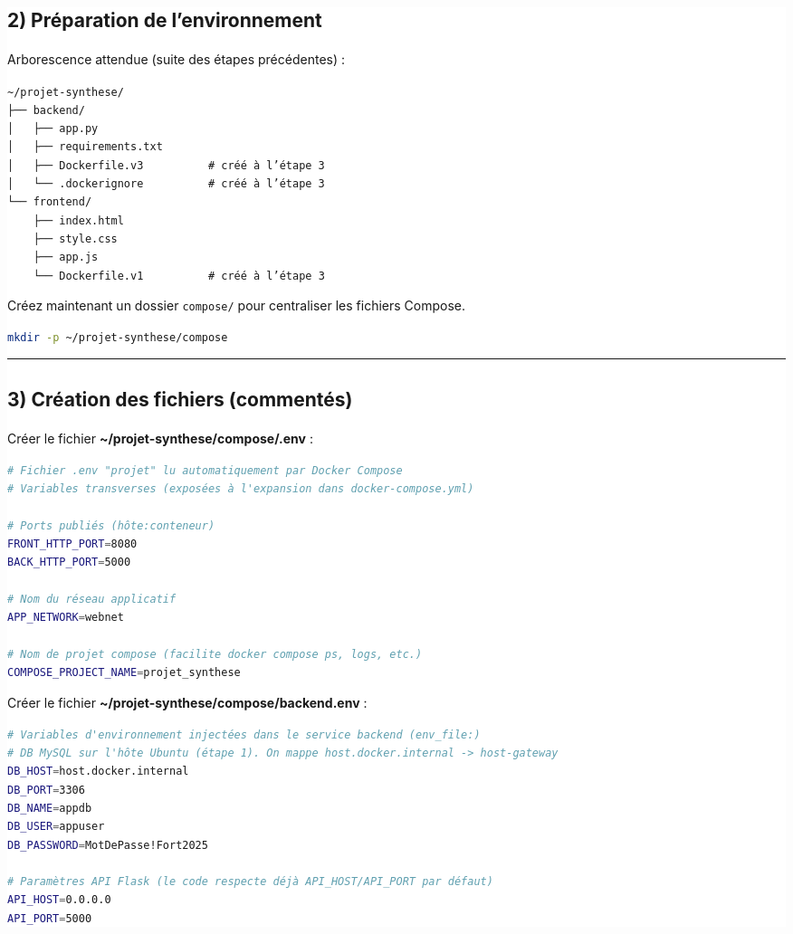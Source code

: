 ## 2) Préparation de l’environnement

Arborescence attendue (suite des étapes précédentes) :

```
~/projet-synthese/
├── backend/
│   ├── app.py
│   ├── requirements.txt
│   ├── Dockerfile.v3          # créé à l’étape 3
│   └── .dockerignore          # créé à l’étape 3
└── frontend/
    ├── index.html
    ├── style.css
    ├── app.js
    └── Dockerfile.v1          # créé à l’étape 3
```

Créez maintenant un dossier `compose/` pour centraliser les fichiers Compose.

```bash
mkdir -p ~/projet-synthese/compose
```

---

## 3) Création des fichiers (commentés)

Créer le fichier **~/projet-synthese/compose/.env** :

```bash
# Fichier .env "projet" lu automatiquement par Docker Compose
# Variables transverses (exposées à l'expansion dans docker-compose.yml)

# Ports publiés (hôte:conteneur)
FRONT_HTTP_PORT=8080
BACK_HTTP_PORT=5000

# Nom du réseau applicatif
APP_NETWORK=webnet

# Nom de projet compose (facilite docker compose ps, logs, etc.)
COMPOSE_PROJECT_NAME=projet_synthese
```

Créer le fichier **~/projet-synthese/compose/backend.env** :

```bash
# Variables d'environnement injectées dans le service backend (env_file:)
# DB MySQL sur l'hôte Ubuntu (étape 1). On mappe host.docker.internal -> host-gateway
DB_HOST=host.docker.internal
DB_PORT=3306
DB_NAME=appdb
DB_USER=appuser
DB_PASSWORD=MotDePasse!Fort2025

# Paramètres API Flask (le code respecte déjà API_HOST/API_PORT par défaut)
API_HOST=0.0.0.0
API_PORT=5000
```
